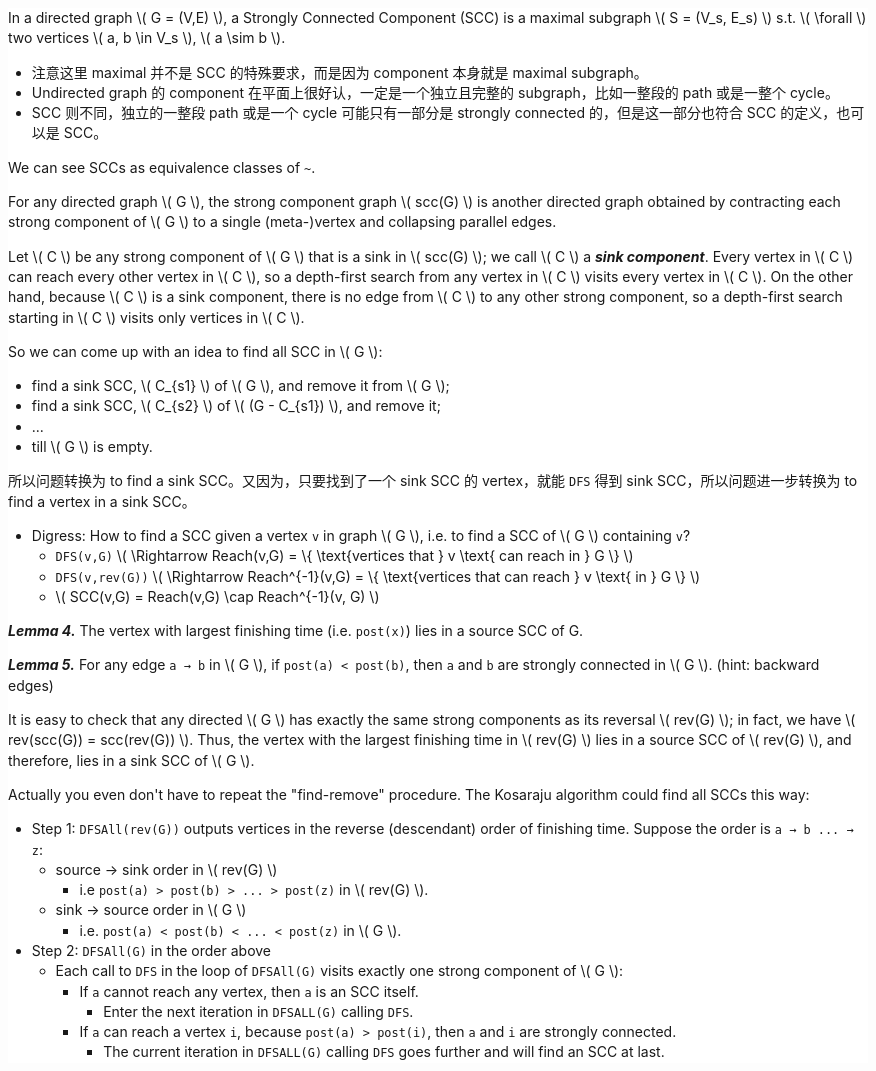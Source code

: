 In a directed graph \\( G = (V,E) \\), a Strongly Connected Component (SCC) is a maximal subgraph \\( S = (V\_s, E\_s) \\) s.t. \\( \forall \\) two vertices \\( a, b \in V_s \\), \\( a \sim b \\).

- 注意这里 maximal 并不是 SCC 的特殊要求，而是因为 component 本身就是 maximal subgraph。
- Undirected graph 的 component 在平面上很好认，一定是一个独立且完整的 subgraph，比如一整段的 path 或是一整个 cycle。
- SCC 则不同，独立的一整段 path 或是一个 cycle 可能只有一部分是 strongly connected 的，但是这一部分也符合 SCC 的定义，也可以是 SCC。

We can see SCCs as equivalence classes of `~`.

For any directed graph \\( G \\), the strong component graph \\( scc(G) \\) is another directed graph obtained by contracting each strong component of \\( G \\) to a single (meta-)vertex and collapsing parallel edges.

Let \\( C \\) be any strong component of \\( G \\) that is a sink in \\( scc(G) \\); we call \\( C \\) a _**sink component**_. Every vertex in \\( C \\) can reach every other vertex in \\( C \\), so a depth-first search from any vertex in \\( C \\) visits every vertex in \\( C \\). On the other hand, because \\( C \\) is a sink component, there is no edge from \\( C \\) to any other strong component, so a depth-first search starting in \\( C \\) visits only vertices in \\( C \\).

So we can come up with an idea to find all SCC in \\( G \\): 

- find a sink SCC, \\( C\_{s1} \\) of \\( G \\), and remove it from \\( G \\);
- find a sink SCC, \\( C\_{s2} \\) of \\( (G - C\_{s1}) \\), and remove it;
- ...
- till \\( G \\) is empty.

所以问题转换为 to find a sink SCC。又因为，只要找到了一个 sink SCC 的 vertex，就能 `DFS` 得到 sink SCC，所以问题进一步转换为 to find a vertex in a sink SCC。

- Digress: How to find a SCC given a vertex `v` in graph \\( G \\), i.e. to find a SCC of \\( G \\) containing `v`?
	- `DFS(v,G)` \\( \Rightarrow Reach(v,G) = \\{ \text{vertices that } v \text{ can reach in } G \\} \\)
	- `DFS(v,rev(G))` \\( \Rightarrow Reach\^{-1}(v,G) = \\{ \text{vertices that can reach } v \text{ in } G \\} \\)
	- \\( SCC(v,G) = Reach(v,G) \cap Reach\^{-1}(v, G) \\)
	


_**Lemma 4.**_ The vertex with largest finishing time (i.e. `post(x)`) lies in a source SCC of G.

_**Lemma 5.**_ For any edge `a → b` in \\( G \\), if `post(a) < post(b)`, then `a` and `b` are strongly connected in \\( G \\). (hint: backward edges)

It is easy to check that any directed \\( G \\) has exactly the same strong components as its reversal \\( rev(G) \\); in fact, we have \\( rev(scc(G)) = scc(rev(G)) \\). Thus, the vertex with the largest finishing time in \\( rev(G) \\) lies in a source SCC of \\( rev(G) \\), and therefore, lies in a sink SCC of \\( G \\).

Actually you even don't have to repeat the "find-remove" procedure. The Kosaraju algorithm could find all SCCs this way: 

- Step 1: `DFSAll(rev(G))` outputs vertices in the reverse (descendant) order of finishing time. Suppose the order is `a → b ... → z`:
	- source → sink order in \\( rev(G) \\)
		- i.e `post(a) > post(b) > ... > post(z)` in \\( rev(G) \\).
	- sink → source order in \\( G \\)
		- i.e. `post(a) < post(b) < ... < post(z)` in \\( G \\).
- Step 2: `DFSAll(G)` in the order above
	- Each call to `DFS` in the loop of `DFSAll(G)` visits exactly one strong component of \\( G \\):
		- If `a` cannot reach any vertex, then `a` is an SCC itself.
			- Enter the next iteration in `DFSALL(G)` calling `DFS`.
		- If `a` can reach a vertex `i`, because `post(a) > post(i)`, then `a` and `i` are strongly connected. 
			- The current iteration in `DFSALL(G)` calling `DFS` goes further and will find an SCC at last.
